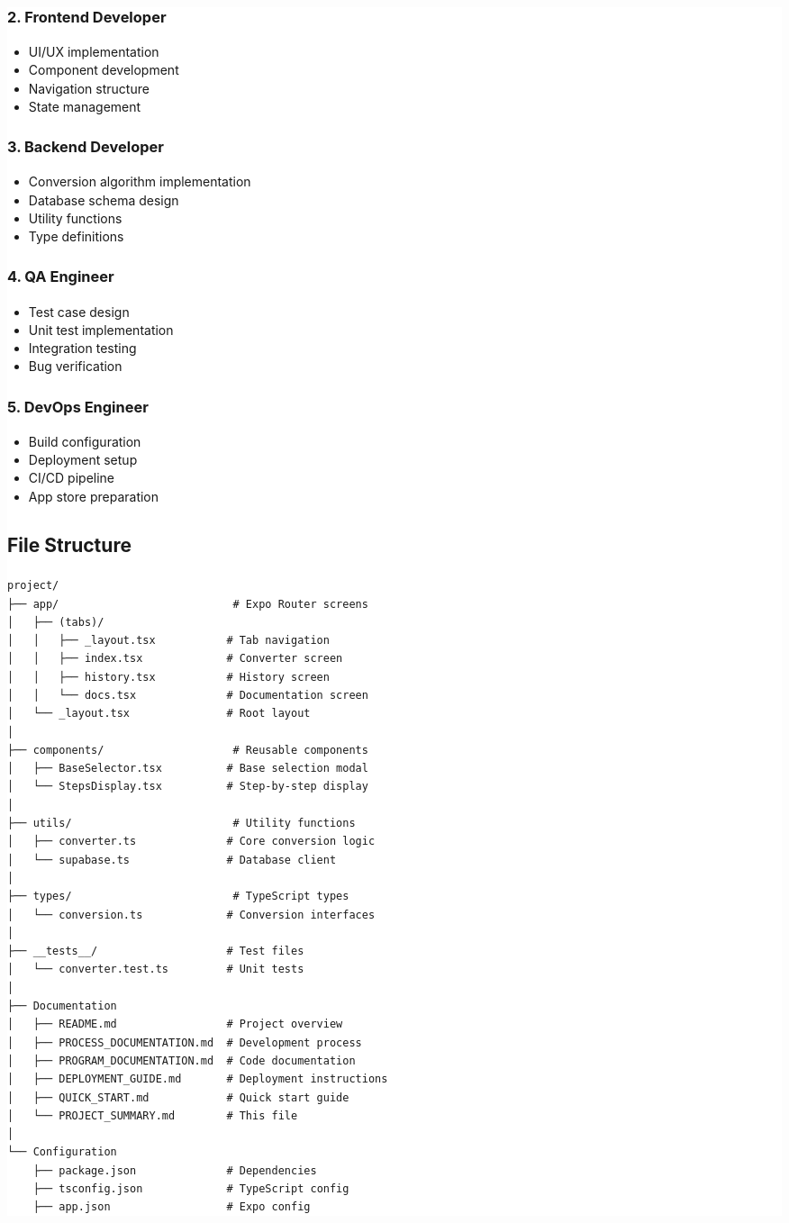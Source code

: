 ### 2. Frontend Developer
- UI/UX implementation
- Component development
- Navigation structure
- State management

### 3. Backend Developer
- Conversion algorithm implementation
- Database schema design
- Utility functions
- Type definitions

### 4. QA Engineer
- Test case design
- Unit test implementation
- Integration testing
- Bug verification

### 5. DevOps Engineer
- Build configuration
- Deployment setup
- CI/CD pipeline
- App store preparation

## File Structure

```
project/
├── app/                           # Expo Router screens
│   ├── (tabs)/
│   │   ├── _layout.tsx           # Tab navigation
│   │   ├── index.tsx             # Converter screen
│   │   ├── history.tsx           # History screen
│   │   └── docs.tsx              # Documentation screen
│   └── _layout.tsx               # Root layout
│
├── components/                    # Reusable components
│   ├── BaseSelector.tsx          # Base selection modal
│   └── StepsDisplay.tsx          # Step-by-step display
│
├── utils/                         # Utility functions
│   ├── converter.ts              # Core conversion logic
│   └── supabase.ts               # Database client
│
├── types/                         # TypeScript types
│   └── conversion.ts             # Conversion interfaces
│
├── __tests__/                    # Test files
│   └── converter.test.ts         # Unit tests
│
├── Documentation
│   ├── README.md                 # Project overview
│   ├── PROCESS_DOCUMENTATION.md  # Development process
│   ├── PROGRAM_DOCUMENTATION.md  # Code documentation
│   ├── DEPLOYMENT_GUIDE.md       # Deployment instructions
│   ├── QUICK_START.md            # Quick start guide
│   └── PROJECT_SUMMARY.md        # This file
│
└── Configuration
    ├── package.json              # Dependencies
    ├── tsconfig.json             # TypeScript config
    ├── app.json                  # Expo config
```